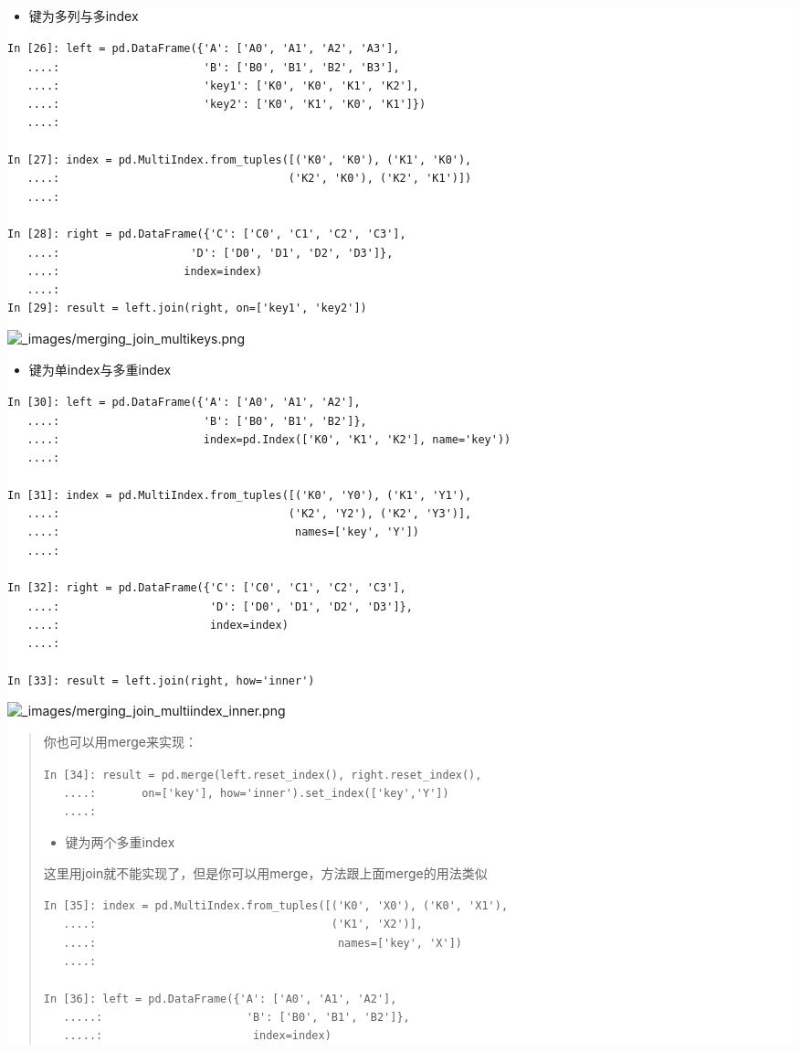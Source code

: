 - 键为多列与多index

```
In [26]: left = pd.DataFrame({'A': ['A0', 'A1', 'A2', 'A3'],
   ....:                      'B': ['B0', 'B1', 'B2', 'B3'],
   ....:                      'key1': ['K0', 'K0', 'K1', 'K2'],
   ....:                      'key2': ['K0', 'K1', 'K0', 'K1']})
   ....: 

In [27]: index = pd.MultiIndex.from_tuples([('K0', 'K0'), ('K1', 'K0'),
   ....:                                   ('K2', 'K0'), ('K2', 'K1')])
   ....: 

In [28]: right = pd.DataFrame({'C': ['C0', 'C1', 'C2', 'C3'],
   ....:                    'D': ['D0', 'D1', 'D2', 'D3']},
   ....:                   index=index)
   ....: 
In [29]: result = left.join(right, on=['key1', 'key2'])
```

![_images/merging_join_multikeys.png](https://pandas.pydata.org/pandas-docs/stable/_images/merging_join_multikeys.png) 

- 键为单index与多重index

```
In [30]: left = pd.DataFrame({'A': ['A0', 'A1', 'A2'],
   ....:                      'B': ['B0', 'B1', 'B2']},
   ....:                      index=pd.Index(['K0', 'K1', 'K2'], name='key'))
   ....: 

In [31]: index = pd.MultiIndex.from_tuples([('K0', 'Y0'), ('K1', 'Y1'),
   ....:                                   ('K2', 'Y2'), ('K2', 'Y3')],
   ....:                                    names=['key', 'Y'])
   ....: 

In [32]: right = pd.DataFrame({'C': ['C0', 'C1', 'C2', 'C3'],
   ....:                       'D': ['D0', 'D1', 'D2', 'D3']},
   ....:                       index=index)
   ....: 

In [33]: result = left.join(right, how='inner')
```

![_images/merging_join_multiindex_inner.png](https://pandas.pydata.org/pandas-docs/stable/_images/merging_join_multiindex_inner.png) 

> 你也可以用merge来实现：
>
> ```
> In [34]: result = pd.merge(left.reset_index(), right.reset_index(),
>    ....:       on=['key'], how='inner').set_index(['key','Y'])
>    ....: 
> ```
>
> - 键为两个多重index
>
> 这里用join就不能实现了，但是你可以用merge，方法跟上面merge的用法类似
>
> ```
> In [35]: index = pd.MultiIndex.from_tuples([('K0', 'X0'), ('K0', 'X1'),
>    ....:                                    ('K1', 'X2')],
>    ....:                                     names=['key', 'X'])
>    ....: 
> 
> In [36]: left = pd.DataFrame({'A': ['A0', 'A1', 'A2'],
>    .....:                      'B': ['B0', 'B1', 'B2']},
>    .....:                       index=index)